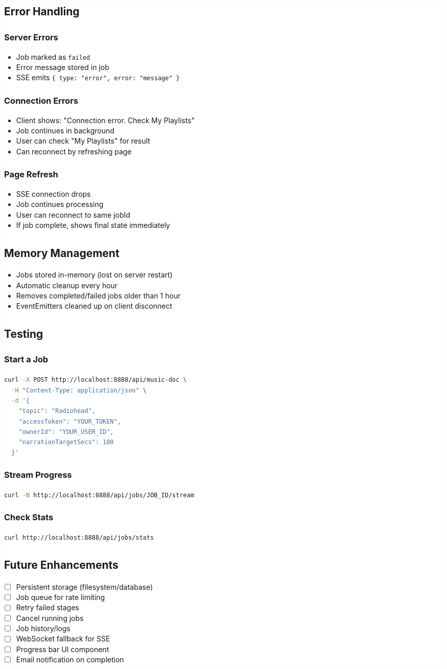 ## Error Handling

### Server Errors
- Job marked as `failed`
- Error message stored in job
- SSE emits `{ type: "error", error: "message" }`

### Connection Errors
- Client shows: "Connection error. Check My Playlists"
- Job continues in background
- User can check "My Playlists" for result
- Can reconnect by refreshing page

### Page Refresh
- SSE connection drops
- Job continues processing
- User can reconnect to same jobId
- If job complete, shows final state immediately

## Memory Management

- Jobs stored in-memory (lost on server restart)
- Automatic cleanup every hour
- Removes completed/failed jobs older than 1 hour
- EventEmitters cleaned up on client disconnect

## Testing

### Start a Job
```bash
curl -X POST http://localhost:8888/api/music-doc \
  -H "Content-Type: application/json" \
  -d '{
    "topic": "Radiohead",
    "accessToken": "YOUR_TOKEN",
    "ownerId": "YOUR_USER_ID",
    "narrationTargetSecs": 180
  }'
```

### Stream Progress
```bash
curl -N http://localhost:8888/api/jobs/JOB_ID/stream
```

### Check Stats
```bash
curl http://localhost:8888/api/jobs/stats
```

## Future Enhancements

- [ ] Persistent storage (filesystem/database)
- [ ] Job queue for rate limiting
- [ ] Retry failed stages
- [ ] Cancel running jobs
- [ ] Job history/logs
- [ ] WebSocket fallback for SSE
- [ ] Progress bar UI component
- [ ] Email notification on completion
